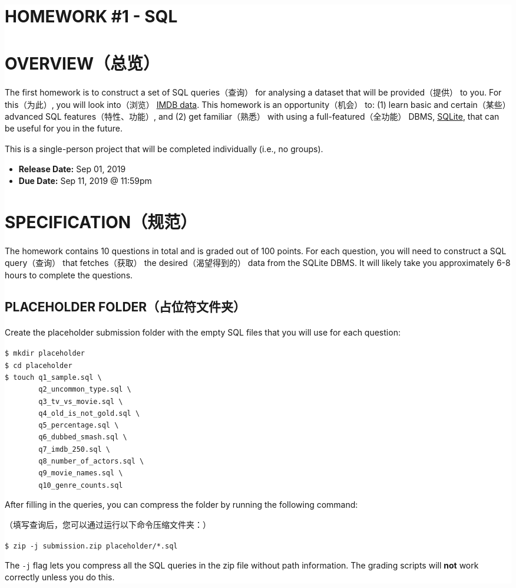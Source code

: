 # HOMEWORK #1 - SQL

# OVERVIEW（总览）

The first homework is to construct a set of SQL queries（查询） for analysing a dataset that will be provided（提供） to you. For this（为此）, you will look into（浏览） [IMDB data](https://www.imdb.com/interfaces/). This homework is an opportunity（机会） to: (1) learn basic and certain（某些） advanced SQL features（特性、功能）, and (2) get familiar（熟悉） with using a full-featured（全功能） DBMS, [SQLite](https://www.sqlite.org/), that can be useful for you in the future.

This is a single-person project that will be completed individually (i.e., no groups).

- **Release Date:** Sep 01, 2019
- **Due Date:** Sep 11, 2019 @ 11:59pm

# SPECIFICATION（规范）

The homework contains 10 questions in total and is graded out of 100 points. For each question, you will need to construct a SQL query（查询） that fetches（获取） the desired（渴望得到的） data from the SQLite DBMS. It will likely take you approximately 6-8 hours to complete the questions.

## PLACEHOLDER FOLDER（占位符文件夹）

Create the placeholder submission folder with the empty SQL files that you will use for each question:

```
$ mkdir placeholder
$ cd placeholder
$ touch q1_sample.sql \
        q2_uncommon_type.sql \
        q3_tv_vs_movie.sql \
        q4_old_is_not_gold.sql \
        q5_percentage.sql \
        q6_dubbed_smash.sql \
        q7_imdb_250.sql \
        q8_number_of_actors.sql \
        q9_movie_names.sql \
        q10_genre_counts.sql
```

After filling in the queries, you can compress the folder by running the following command:

（填写查询后，您可以通过运行以下命令压缩文件夹：）

```
$ zip -j submission.zip placeholder/*.sql
```

The `-j` flag lets you compress all the SQL queries in the zip file without path information. The grading scripts will **not** work correctly unless you do this.
